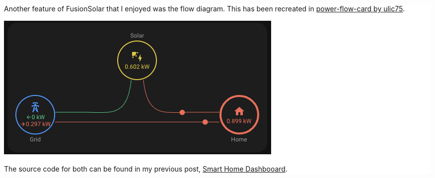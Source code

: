 Another feature of FusionSolar that I enjoyed was the flow diagram. This has been recreated in [power-flow-card by ulic75](https://github.com/ulic75/power-flow-card).

![](ha/card-flow.png)

The source code for both can be found in my previous post, [Smart Home Dashbooard](/smart-home-dashboard).

